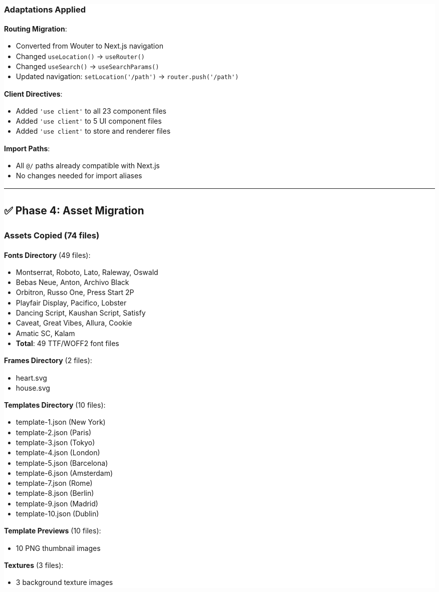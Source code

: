 ### Adaptations Applied

**Routing Migration**:
- Converted from Wouter to Next.js navigation
- Changed `useLocation()` → `useRouter()`
- Changed `useSearch()` → `useSearchParams()`
- Updated navigation: `setLocation('/path')` → `router.push('/path')`

**Client Directives**:
- Added `'use client'` to all 23 component files
- Added `'use client'` to 5 UI component files
- Added `'use client'` to store and renderer files

**Import Paths**:
- All `@/` paths already compatible with Next.js
- No changes needed for import aliases

---

## ✅ Phase 4: Asset Migration

### Assets Copied (74 files)

**Fonts Directory** (49 files):
- Montserrat, Roboto, Lato, Raleway, Oswald
- Bebas Neue, Anton, Archivo Black
- Orbitron, Russo One, Press Start 2P
- Playfair Display, Pacifico, Lobster
- Dancing Script, Kaushan Script, Satisfy
- Caveat, Great Vibes, Allura, Cookie
- Amatic SC, Kalam
- **Total**: 49 TTF/WOFF2 font files

**Frames Directory** (2 files):
- heart.svg
- house.svg

**Templates Directory** (10 files):
- template-1.json (New York)
- template-2.json (Paris)
- template-3.json (Tokyo)
- template-4.json (London)
- template-5.json (Barcelona)
- template-6.json (Amsterdam)
- template-7.json (Rome)
- template-8.json (Berlin)
- template-9.json (Madrid)
- template-10.json (Dublin)

**Template Previews** (10 files):
- 10 PNG thumbnail images

**Textures** (3 files):
- 3 background texture images
